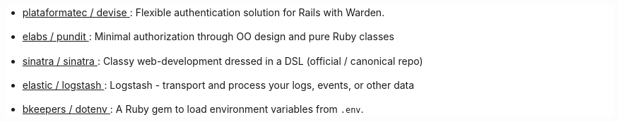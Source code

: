 * [
        plataformatec / devise
](https://github.com/plataformatec/devise): 
        Flexible authentication solution for Rails with Warden.
      
* [
        elabs / pundit
](https://github.com/elabs/pundit): 
        Minimal authorization through OO design and pure Ruby classes
      
* [
        sinatra / sinatra
](https://github.com/sinatra/sinatra): 
        Classy web-development dressed in a DSL (official / canonical repo)
      
* [
        elastic / logstash
](https://github.com/elastic/logstash): 
        Logstash - transport and process your logs, events, or other data
      
* [
        bkeepers / dotenv
](https://github.com/bkeepers/dotenv): 
        A Ruby gem to load environment variables from `.env`. 
      
